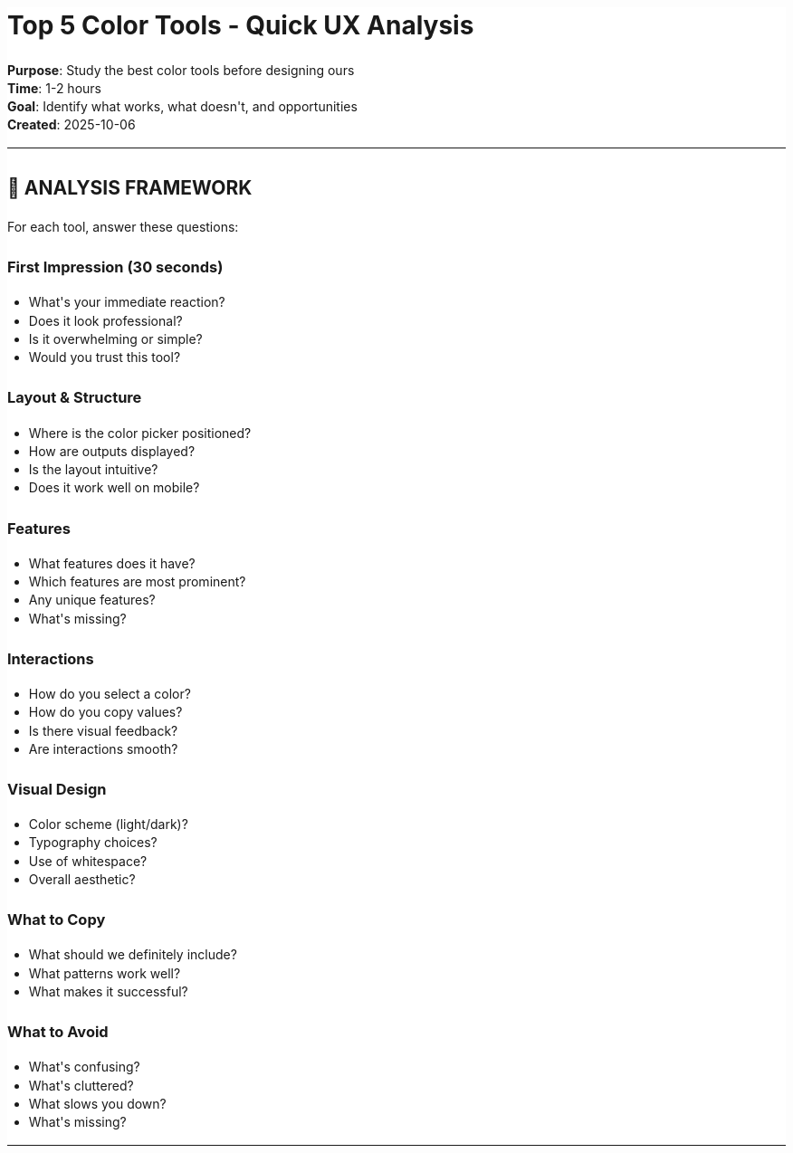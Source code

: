 # Top 5 Color Tools - Quick UX Analysis

**Purpose**: Study the best color tools before designing ours  
**Time**: 1-2 hours  
**Goal**: Identify what works, what doesn't, and opportunities  
**Created**: 2025-10-06

---

## 🎯 **ANALYSIS FRAMEWORK**

For each tool, answer these questions:

### **First Impression** (30 seconds)
- What's your immediate reaction?
- Does it look professional?
- Is it overwhelming or simple?
- Would you trust this tool?

### **Layout & Structure**
- Where is the color picker positioned?
- How are outputs displayed?
- Is the layout intuitive?
- Does it work well on mobile?

### **Features**
- What features does it have?
- Which features are most prominent?
- Any unique features?
- What's missing?

### **Interactions**
- How do you select a color?
- How do you copy values?
- Is there visual feedback?
- Are interactions smooth?

### **Visual Design**
- Color scheme (light/dark)?
- Typography choices?
- Use of whitespace?
- Overall aesthetic?

### **What to Copy**
- What should we definitely include?
- What patterns work well?
- What makes it successful?

### **What to Avoid**
- What's confusing?
- What's cluttered?
- What slows you down?
- What's missing?

---